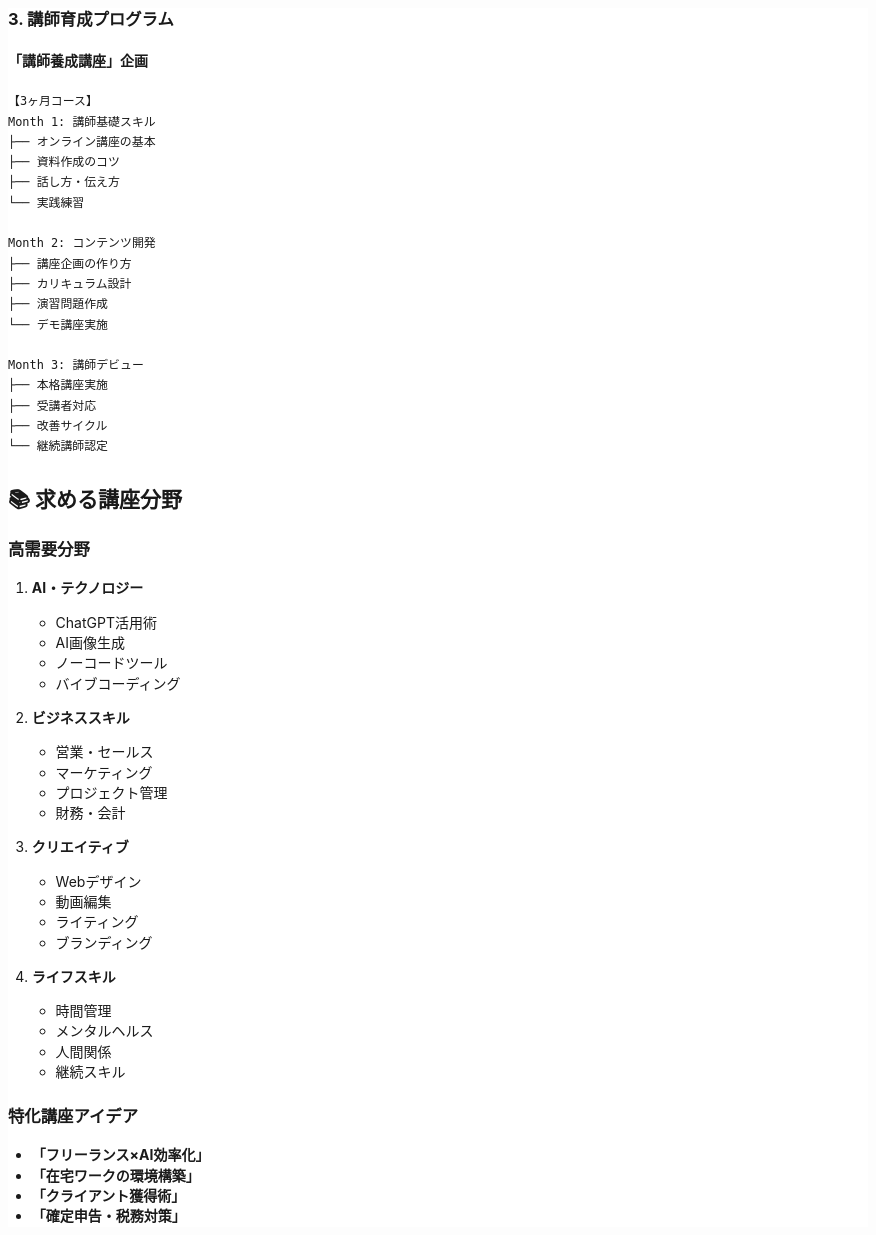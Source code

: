 ### 3. 講師育成プログラム

#### 「講師養成講座」企画
```
【3ヶ月コース】
Month 1: 講師基礎スキル
├── オンライン講座の基本
├── 資料作成のコツ
├── 話し方・伝え方
└── 実践練習

Month 2: コンテンツ開発
├── 講座企画の作り方
├── カリキュラム設計
├── 演習問題作成
└── デモ講座実施

Month 3: 講師デビュー
├── 本格講座実施
├── 受講者対応
├── 改善サイクル
└── 継続講師認定
```

## 📚 求める講座分野

### 高需要分野
1. **AI・テクノロジー**
   - ChatGPT活用術
   - AI画像生成
   - ノーコードツール
   - バイブコーディング

2. **ビジネススキル**
   - 営業・セールス
   - マーケティング
   - プロジェクト管理
   - 財務・会計

3. **クリエイティブ**
   - Webデザイン
   - 動画編集
   - ライティング
   - ブランディング

4. **ライフスキル**
   - 時間管理
   - メンタルヘルス
   - 人間関係
   - 継続スキル

### 特化講座アイデア
- **「フリーランス×AI効率化」**
- **「在宅ワークの環境構築」**
- **「クライアント獲得術」**
- **「確定申告・税務対策」**
